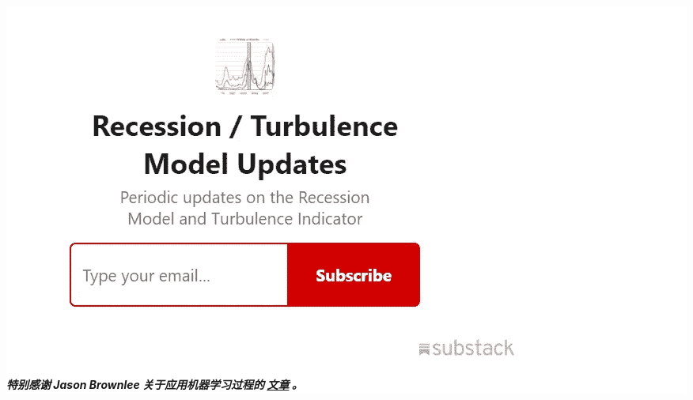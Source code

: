 **[![](img/68f47995763d72f5b2f0e56cfbd1391e.png)](https://terrencezhang.substack.com/subscribe)**

***特别感谢 Jason Brownlee 关于应用机器学习过程的* [*文章*](https://machinelearningmastery.com/process-for-working-through-machine-learning-problems/) *。***